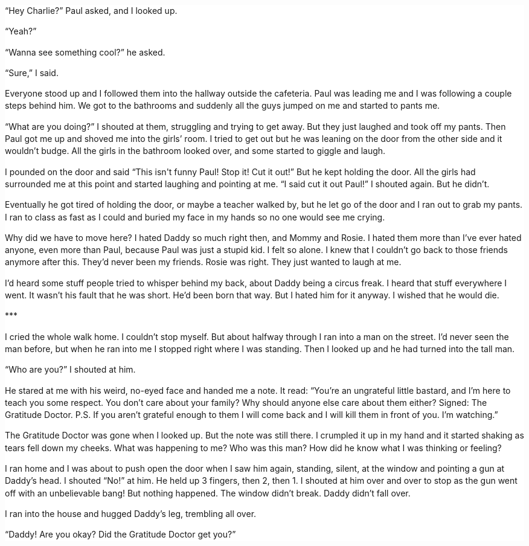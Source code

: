 “Hey Charlie?” Paul asked, and I looked up.

“Yeah?”

“Wanna see something cool?” he asked.

“Sure,” I said.

Everyone stood up and I followed them into the hallway outside the cafeteria. Paul was leading me and I was following a couple steps behind him. We got to the bathrooms and suddenly all the guys jumped on me and started to pants me.

“What are you doing?” I shouted at them, struggling and trying to get away. But they just laughed and took off my pants. Then Paul got me up and shoved me into the girls’ room. I tried to get out but he was leaning on the door from the other side and it wouldn’t budge. All the girls in the bathroom looked over, and some started to giggle and laugh.

I pounded on the door and said “This isn't funny Paul! Stop it! Cut it out!” But he kept holding the door. All the girls had surrounded me at this point and started laughing and pointing at me. “I said cut it out Paul!” I shouted again. But he didn’t.

Eventually he got tired of holding the door, or maybe a teacher walked by, but he let go of the door and I ran out to grab my pants. I ran to class as fast as I could and buried my face in my hands so no one would see me crying.

Why did we have to move here? I hated Daddy so much right then, and Mommy and Rosie. I hated them more than I’ve ever hated anyone, even more than Paul, because Paul was just a stupid kid. I felt so alone. I knew that I couldn’t go back to those friends anymore after this. They’d never been my friends. Rosie was right. They just wanted to laugh at me.

I’d heard some stuff people tried to whisper behind my back, about Daddy being a circus freak. I heard that stuff everywhere I went. It wasn’t his fault that he was short. He’d been born that way. But I hated him for it anyway. I wished that he would die.

\*\*\*

I cried the whole walk home. I couldn’t stop myself. But about halfway through I ran into a man on the street. I’d never seen the man before, but when he ran into me I stopped right where I was standing. Then I looked up and he had turned into the tall man.

“Who are you?” I shouted at him.

He stared at me with his weird, no-eyed face and handed me a note. It read: “You’re an ungrateful little bastard, and I’m here to teach you some respect. You don’t care about your family? Why should anyone else care about them either? Signed: The Gratitude Doctor. P.S. If you aren’t grateful enough to them I will come back and I will kill them in front of you. I’m watching.”

The Gratitude Doctor was gone when I looked up. But the note was still there. I crumpled it up in my hand and it started shaking as tears fell down my cheeks. What was happening to me? Who was this man? How did he know what I was thinking or feeling?

I ran home and I was about to push open the door when I saw him again, standing, silent, at the window and pointing a gun at Daddy’s head. I shouted “No!” at him. He held up 3 fingers, then 2, then 1. I shouted at him over and over to stop as the gun went off with an unbelievable bang! But nothing happened. The window didn’t break. Daddy didn’t fall over.

I ran into the house and hugged Daddy’s leg, trembling all over.

“Daddy! Are you okay? Did the Gratitude Doctor get you?”
